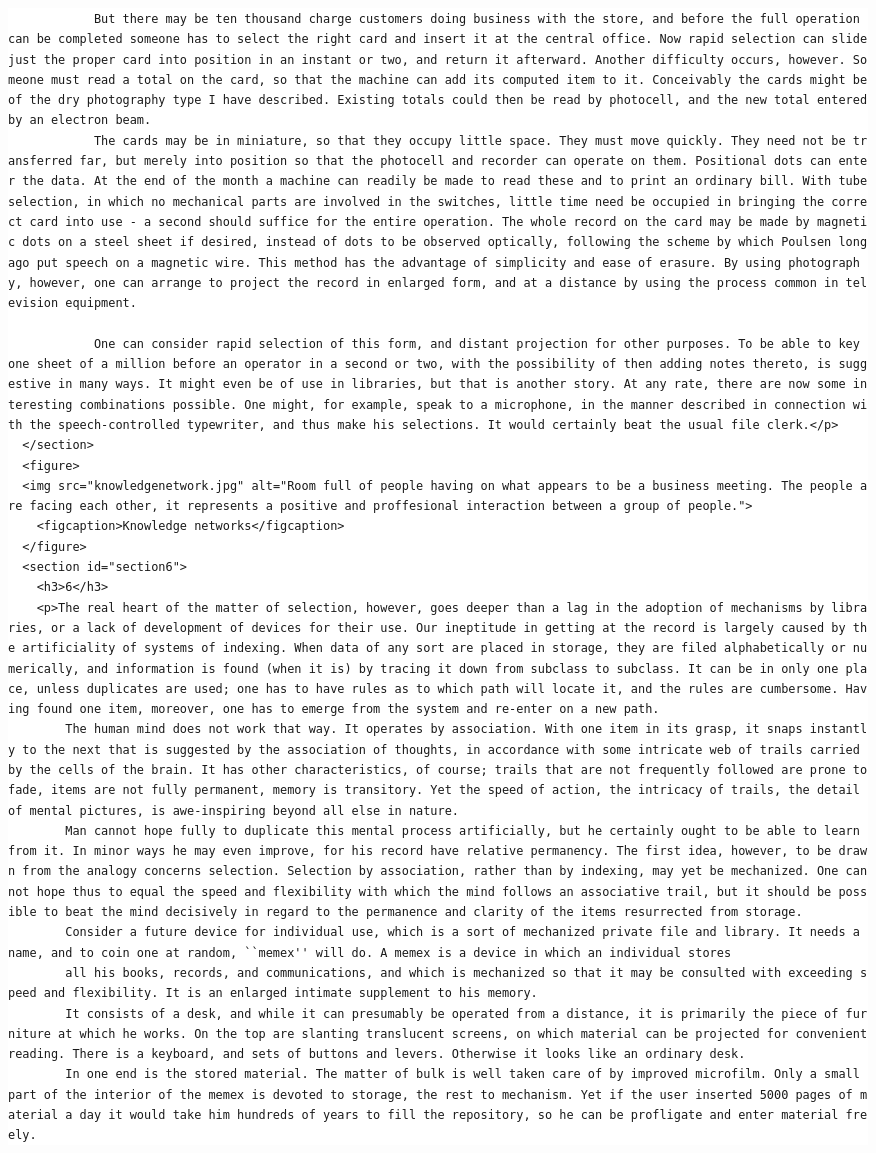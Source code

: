                 But there may be ten thousand charge customers doing business with the store, and before the full operation can be completed someone has to select the right card and insert it at the central office. Now rapid selection can slide just the proper card into position in an instant or two, and return it afterward. Another difficulty occurs, however. Someone must read a total on the card, so that the machine can add its computed item to it. Conceivably the cards might be of the dry photography type I have described. Existing totals could then be read by photocell, and the new total entered by an electron beam.
                The cards may be in miniature, so that they occupy little space. They must move quickly. They need not be transferred far, but merely into position so that the photocell and recorder can operate on them. Positional dots can enter the data. At the end of the month a machine can readily be made to read these and to print an ordinary bill. With tube selection, in which no mechanical parts are involved in the switches, little time need be occupied in bringing the correct card into use - a second should suffice for the entire operation. The whole record on the card may be made by magnetic dots on a steel sheet if desired, instead of dots to be observed optically, following the scheme by which Poulsen long ago put speech on a magnetic wire. This method has the advantage of simplicity and ease of erasure. By using photography, however, one can arrange to project the record in enlarged form, and at a distance by using the process common in television equipment.
                
                One can consider rapid selection of this form, and distant projection for other purposes. To be able to key one sheet of a million before an operator in a second or two, with the possibility of then adding notes thereto, is suggestive in many ways. It might even be of use in libraries, but that is another story. At any rate, there are now some interesting combinations possible. One might, for example, speak to a microphone, in the manner described in connection with the speech-controlled typewriter, and thus make his selections. It would certainly beat the usual file clerk.</p>
      </section>
      <figure>
      <img src="knowledgenetwork.jpg" alt="Room full of people having on what appears to be a business meeting. The people are facing each other, it represents a positive and proffesional interaction between a group of people.">
        <figcaption>Knowledge networks</figcaption>
      </figure>
      <section id="section6"> 
        <h3>6</h3>
        <p>The real heart of the matter of selection, however, goes deeper than a lag in the adoption of mechanisms by libraries, or a lack of development of devices for their use. Our ineptitude in getting at the record is largely caused by the artificiality of systems of indexing. When data of any sort are placed in storage, they are filed alphabetically or numerically, and information is found (when it is) by tracing it down from subclass to subclass. It can be in only one place, unless duplicates are used; one has to have rules as to which path will locate it, and the rules are cumbersome. Having found one item, moreover, one has to emerge from the system and re-enter on a new path.
            The human mind does not work that way. It operates by association. With one item in its grasp, it snaps instantly to the next that is suggested by the association of thoughts, in accordance with some intricate web of trails carried by the cells of the brain. It has other characteristics, of course; trails that are not frequently followed are prone to fade, items are not fully permanent, memory is transitory. Yet the speed of action, the intricacy of trails, the detail of mental pictures, is awe-inspiring beyond all else in nature.
            Man cannot hope fully to duplicate this mental process artificially, but he certainly ought to be able to learn from it. In minor ways he may even improve, for his record have relative permanency. The first idea, however, to be drawn from the analogy concerns selection. Selection by association, rather than by indexing, may yet be mechanized. One cannot hope thus to equal the speed and flexibility with which the mind follows an associative trail, but it should be possible to beat the mind decisively in regard to the permanence and clarity of the items resurrected from storage.
            Consider a future device for individual use, which is a sort of mechanized private file and library. It needs a name, and to coin one at random, ``memex'' will do. A memex is a device in which an individual stores
            all his books, records, and communications, and which is mechanized so that it may be consulted with exceeding speed and flexibility. It is an enlarged intimate supplement to his memory.
            It consists of a desk, and while it can presumably be operated from a distance, it is primarily the piece of furniture at which he works. On the top are slanting translucent screens, on which material can be projected for convenient reading. There is a keyboard, and sets of buttons and levers. Otherwise it looks like an ordinary desk.
            In one end is the stored material. The matter of bulk is well taken care of by improved microfilm. Only a small part of the interior of the memex is devoted to storage, the rest to mechanism. Yet if the user inserted 5000 pages of material a day it would take him hundreds of years to fill the repository, so he can be profligate and enter material freely.